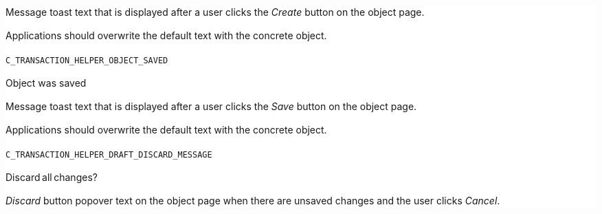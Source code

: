Message toast text that is displayed after a user clicks the *Create* button on the object page.



</td>
<td valign="top">

Applications should overwrite the default text with the concrete object.



</td>
</tr>
<tr>
<td valign="top">

 `C_TRANSACTION_HELPER_OBJECT_SAVED` 



</td>
<td valign="top">

Object was saved



</td>
<td valign="top">

Message toast text that is displayed after a user clicks the *Save* button on the object page.



</td>
<td valign="top">

Applications should overwrite the default text with the concrete object.



</td>
</tr>
<tr>
<td valign="top">

 `C_TRANSACTION_HELPER_DRAFT_DISCARD_MESSAGE` 



</td>
<td valign="top">

Discard all changes?



</td>
<td valign="top">

 *Discard* button popover text on the object page when there are unsaved changes and the user clicks *Cancel*.



</td>
<td valign="top">
